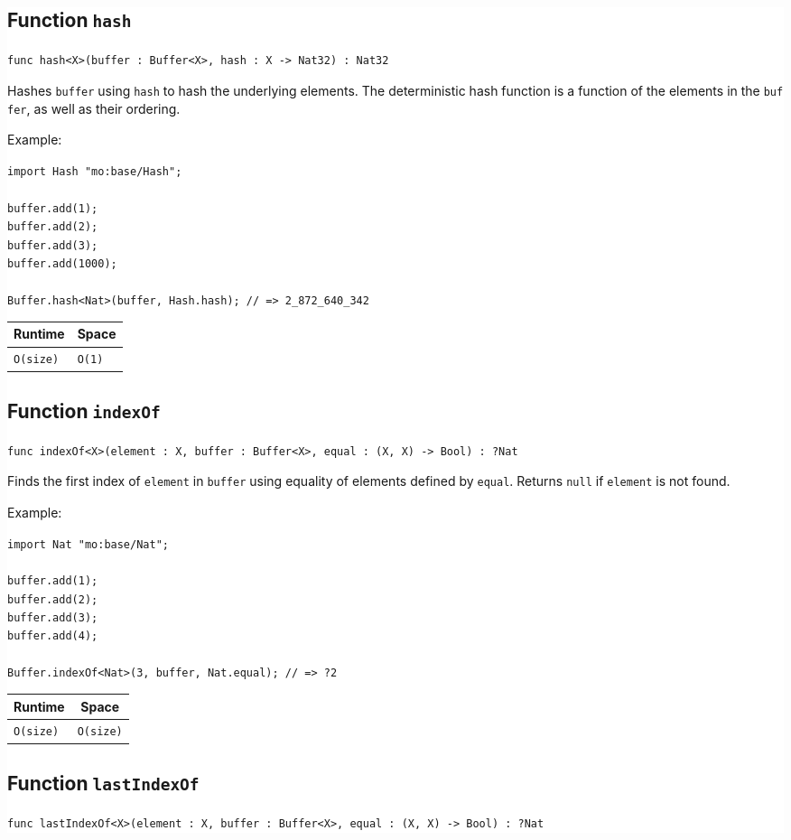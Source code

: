 ## Function `hash`
``` motoko no-repl
func hash<X>(buffer : Buffer<X>, hash : X -> Nat32) : Nat32
```

Hashes `buffer` using `hash` to hash the underlying elements.
The deterministic hash function is a function of the elements in the `buffer`, as well
as their ordering.

Example:

```motoko include=initialize
import Hash "mo:base/Hash";

buffer.add(1);
buffer.add(2);
buffer.add(3);
buffer.add(1000);

Buffer.hash<Nat>(buffer, Hash.hash); // => 2_872_640_342
```

| Runtime   | Space     |
|-----------|-----------|
| `O(size)` | `O(1)` |

## Function `indexOf`
``` motoko no-repl
func indexOf<X>(element : X, buffer : Buffer<X>, equal : (X, X) -> Bool) : ?Nat
```

Finds the first index of `element` in `buffer` using equality of elements defined
by `equal`. Returns `null` if `element` is not found.

Example:

```motoko include=initialize
import Nat "mo:base/Nat";

buffer.add(1);
buffer.add(2);
buffer.add(3);
buffer.add(4);

Buffer.indexOf<Nat>(3, buffer, Nat.equal); // => ?2
```

| Runtime   | Space     |
|-----------|-----------|
| `O(size)` | `O(size)` |

## Function `lastIndexOf`
``` motoko no-repl
func lastIndexOf<X>(element : X, buffer : Buffer<X>, equal : (X, X) -> Bool) : ?Nat
```

